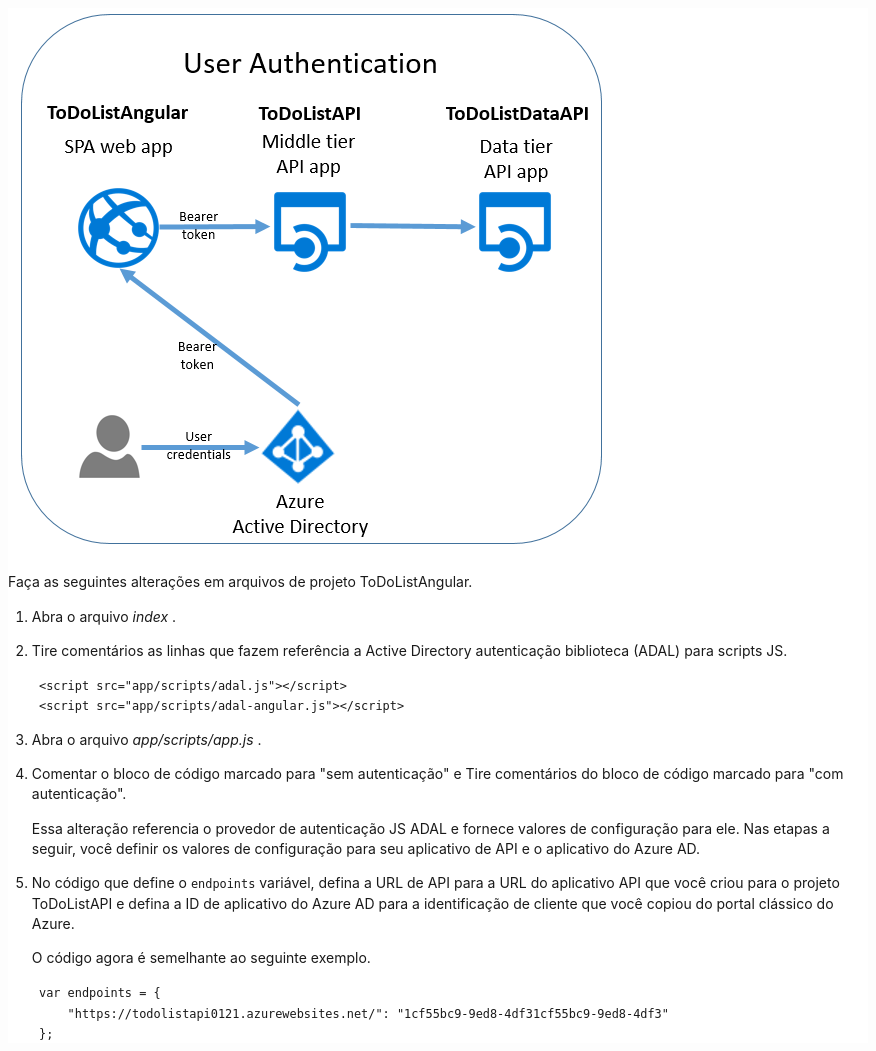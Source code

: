 ![Diagrama de autenticação de usuário](./media/app-service-api-dotnet-user-principal-auth/appdiagram.png)

Faça as seguintes alterações em arquivos de projeto ToDoListAngular.

1. Abra o arquivo *index* .

2. Tire comentários as linhas que fazem referência a Active Directory autenticação biblioteca (ADAL) para scripts JS.

        <script src="app/scripts/adal.js"></script>
        <script src="app/scripts/adal-angular.js"></script>

1. Abra o arquivo *app/scripts/app.js* .

2. Comentar o bloco de código marcado para "sem autenticação" e Tire comentários do bloco de código marcado para "com autenticação".

    Essa alteração referencia o provedor de autenticação JS ADAL e fornece valores de configuração para ele. Nas etapas a seguir, você definir os valores de configuração para seu aplicativo de API e o aplicativo do Azure AD.

8. No código que define o `endpoints` variável, defina a URL de API para a URL do aplicativo API que você criou para o projeto ToDoListAPI e defina a ID de aplicativo do Azure AD para a identificação de cliente que você copiou do portal clássico do Azure.

    O código agora é semelhante ao seguinte exemplo.

        var endpoints = {
            "https://todolistapi0121.azurewebsites.net/": "1cf55bc9-9ed8-4df31cf55bc9-9ed8-4df3"
        };
